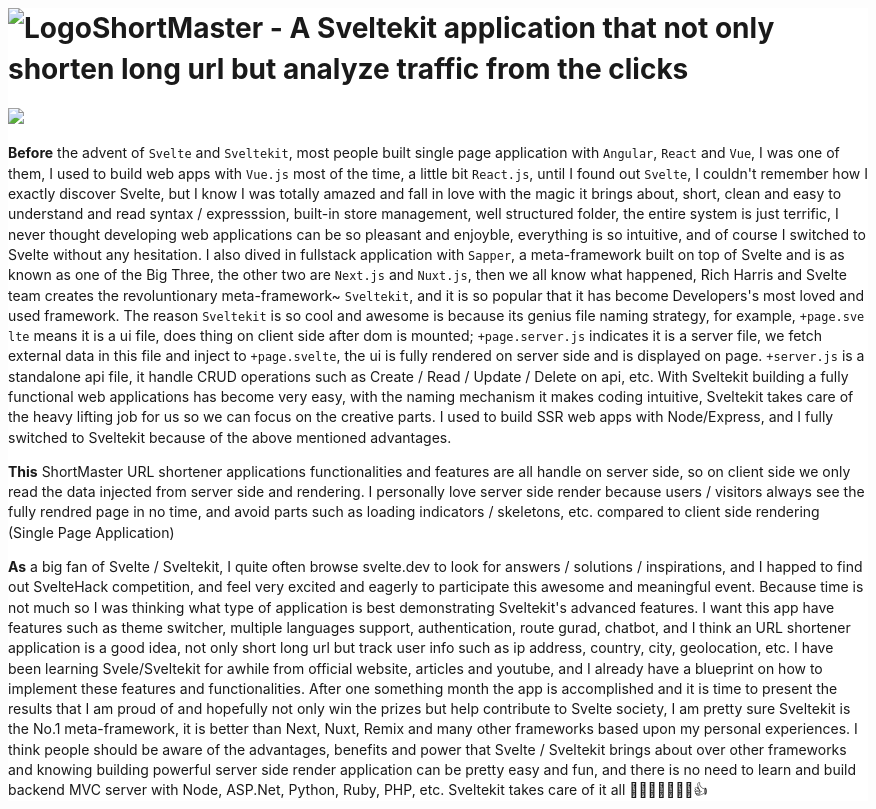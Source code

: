 # <img height="40" align="left" src="https://itzgmdgndusfvggjclwk.supabase.co/storage/v1/object/public/general/public/shormaster_logo-removebg.png"  alt="Logo" /> ShortMaster - A Sveltekit application that not only shorten long url but analyze traffic from the clicks

<img src="https://itzgmdgndusfvggjclwk.supabase.co/storage/v1/object/public/general/home-v2.png" />

**Before** the advent of `Svelte` and `Sveltekit`, most people built single page application with `Angular`, `React` and `Vue`, I was one of them, I used to build web apps with `Vue.js` most of the time, a little bit `React.js`, until I found out `Svelte`, I couldn't remember how I exactly discover Svelte, but I know I was totally amazed and fall in love with the magic it brings about, short, clean and easy to understand and read syntax / expresssion, built-in store management, well structured folder, the entire system is just terrific, I never thought developing web applications can be so pleasant and enjoyble, everything is so intuitive, and of course I switched to Svelte without any hesitation. I also dived in fullstack application with `Sapper`, a meta-framework built on top of Svelte and is as known as one of the Big Three, the other two are `Next.js` and `Nuxt.js`, then we all know what happened, Rich Harris and Svelte team creates the revoluntionary meta-framework~ `Sveltekit`, and it is so popular that it has become Developers's most loved and used framework. The reason `Sveltekit` is so cool and awesome is because its genius file naming strategy, for example, `+page.svelte` means it is a ui file, does thing on client side after dom is mounted; `+page.server.js` indicates it is a server file, we fetch external data in this file and inject to `+page.svelte`, the ui is fully rendered on server side and is displayed on page. `+server.js` is a standalone api file, it handle CRUD operations such as Create / Read / Update / Delete on api, etc. With Sveltekit building a fully functional web applications has become very easy, with the naming mechanism it makes coding intuitive, Sveltekit takes care of the heavy lifting job for us so we can focus on the creative parts. I used to build SSR web apps with Node/Express, and I fully switched to Sveltekit because of the above mentioned advantages.

**This** ShortMaster URL shortener applications functionalities and features are all handle on server side, so on client side we only read the data injected from server side and rendering. I personally love server side render because users / visitors always see the fully rendred page in no time, and avoid parts such as loading indicators / skeletons, etc. compared to client side rendering (Single Page Application)

**As** a big fan of Svelte / Sveltekit, I quite often browse svelte.dev to look for answers / solutions / inspirations, and I happed to find out SvelteHack competition, and feel very excited and eagerly to participate this awesome and meaningful event. Because time is not much so I was thinking what type of application is best demonstrating Sveltekit's advanced features. I want this app have features such as theme switcher, multiple languages support, authentication, route gurad, chatbot, and I think an URL shortener application is a good idea, not only short long url but track user info such as ip address, country, city, geolocation, etc. I have been learning Svele/Sveltekit for awhile from official website, articles and youtube, and I already have a blueprint on how to implement these features and functionalities. After one something month the app is accomplished and it is time to present the results that I am proud of and hopefully not only win the prizes but help contribute to Svelte society, I am pretty sure Sveltekit is the No.1 meta-framework, it is better than Next, Nuxt, Remix and many other frameworks based upon my personal experiences. I think people should be aware of the advantages, benefits and power that Svelte / Sveltekit brings about over other frameworks and knowing building powerful server side render application can be pretty easy and fun, and there is no need to learn and build backend MVC server with Node, ASP.Net, Python, Ruby, PHP, etc. Sveltekit takes care of it all 🤩😀🥰😉🤗😘😎👍
